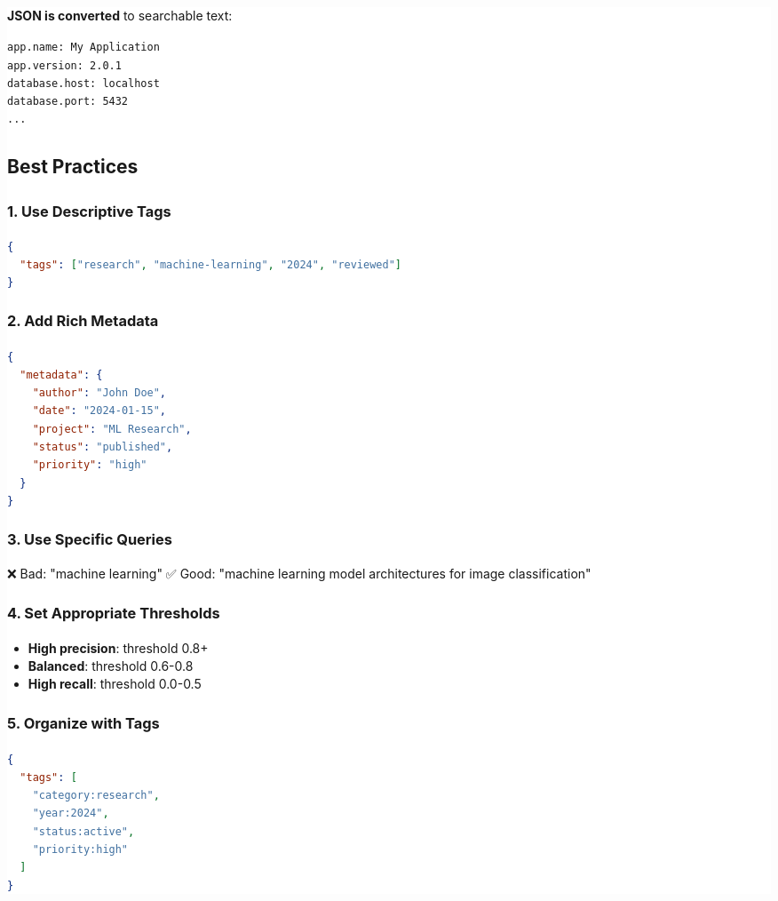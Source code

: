 **JSON is converted** to searchable text:
```
app.name: My Application
app.version: 2.0.1
database.host: localhost
database.port: 5432
...
```

## Best Practices

### 1. Use Descriptive Tags
```json
{
  "tags": ["research", "machine-learning", "2024", "reviewed"]
}
```

### 2. Add Rich Metadata
```json
{
  "metadata": {
    "author": "John Doe",
    "date": "2024-01-15",
    "project": "ML Research",
    "status": "published",
    "priority": "high"
  }
}
```

### 3. Use Specific Queries
❌ Bad: "machine learning"
✅ Good: "machine learning model architectures for image classification"

### 4. Set Appropriate Thresholds
- **High precision**: threshold 0.8+
- **Balanced**: threshold 0.6-0.8
- **High recall**: threshold 0.0-0.5

### 5. Organize with Tags
```json
{
  "tags": [
    "category:research",
    "year:2024",
    "status:active",
    "priority:high"
  ]
}
```

